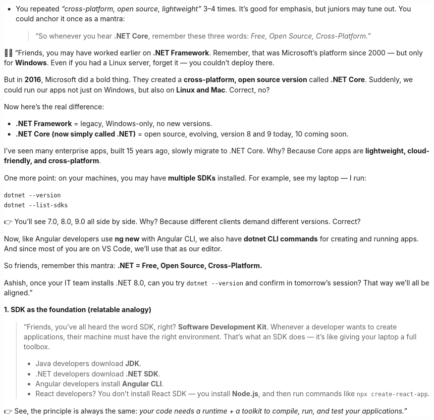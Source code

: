    * You repeated *“cross-platform, open source, lightweight”* 3–4 times. It’s good for emphasis, but juniors may tune out. You could anchor it once as a mantra:

     > “So whenever you hear **.NET Core**, remember these three words: *Free, Open Source, Cross-Platform.*”


👨‍🏫
“Friends, you may have worked earlier on **.NET Framework**. Remember, that was Microsoft’s platform since 2000 — but only for **Windows**. Even if you had a Linux server, forget it — you couldn’t deploy there.

But in **2016**, Microsoft did a bold thing. They created a **cross-platform, open source version** called **.NET Core**. Suddenly, we could run our apps not just on Windows, but also on **Linux and Mac**. Correct, no?

Now here’s the real difference:

* **.NET Framework** = legacy, Windows-only, no new versions.
* **.NET Core (now simply called .NET)** = open source, evolving, version 8 and 9 today, 10 coming soon.

I’ve seen many enterprise apps, built 15 years ago, slowly migrate to .NET Core. Why? Because Core apps are **lightweight, cloud-friendly, and cross-platform**.

One more point: on your machines, you may have **multiple SDKs** installed. For example, see my laptop — I run:

```
dotnet --version  
dotnet --list-sdks  
```

👉 You’ll see 7.0, 8.0, 9.0 all side by side. Why? Because different clients demand different versions. Correct?

Now, like Angular developers use **ng new** with Angular CLI, we also have **dotnet CLI commands** for creating and running apps. And since most of you are on VS Code, we’ll use that as our editor.

So friends, remember this mantra:
**.NET = Free, Open Source, Cross-Platform.**

Ashish, once your IT team installs .NET 8.0, can you try `dotnet --version` and confirm in tomorrow’s session? That way we’ll all be aligned.”


**1. SDK as the foundation (relatable analogy)**

> “Friends, you’ve all heard the word SDK, right? **Software Development Kit**. Whenever a developer wants to create applications, their machine must have the right environment. That’s what an SDK does — it’s like giving your laptop a full toolbox.
>
> * Java developers download **JDK**.
> * .NET developers download **.NET SDK**.
> * Angular developers install **Angular CLI**.
> * React developers? You don’t install React SDK — you install **Node.js**, and then run commands like `npx create-react-app`.

👉 See, the principle is always the same: *your code needs a runtime + a toolkit to compile, run, and test your applications.*”
